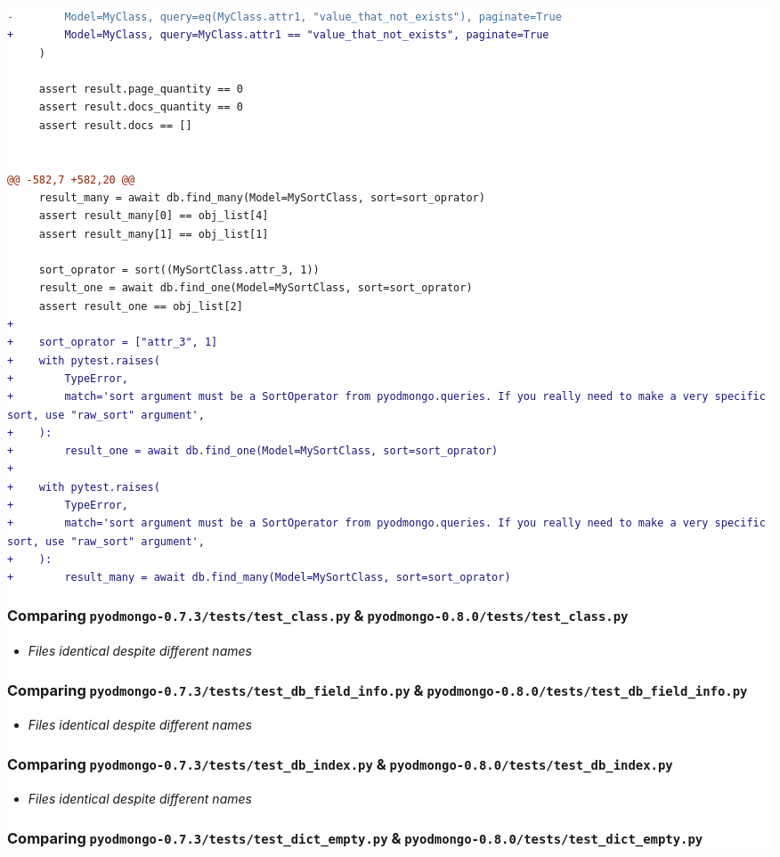 ```diff
-        Model=MyClass, query=eq(MyClass.attr1, "value_that_not_exists"), paginate=True
+        Model=MyClass, query=MyClass.attr1 == "value_that_not_exists", paginate=True
     )
 
     assert result.page_quantity == 0
     assert result.docs_quantity == 0
     assert result.docs == []
 
 
@@ -582,7 +582,20 @@
     result_many = await db.find_many(Model=MySortClass, sort=sort_oprator)
     assert result_many[0] == obj_list[4]
     assert result_many[1] == obj_list[1]
 
     sort_oprator = sort((MySortClass.attr_3, 1))
     result_one = await db.find_one(Model=MySortClass, sort=sort_oprator)
     assert result_one == obj_list[2]
+
+    sort_oprator = ["attr_3", 1]
+    with pytest.raises(
+        TypeError,
+        match='sort argument must be a SortOperator from pyodmongo.queries. If you really need to make a very specific sort, use "raw_sort" argument',
+    ):
+        result_one = await db.find_one(Model=MySortClass, sort=sort_oprator)
+
+    with pytest.raises(
+        TypeError,
+        match='sort argument must be a SortOperator from pyodmongo.queries. If you really need to make a very specific sort, use "raw_sort" argument',
+    ):
+        result_many = await db.find_many(Model=MySortClass, sort=sort_oprator)
```

### Comparing `pyodmongo-0.7.3/tests/test_class.py` & `pyodmongo-0.8.0/tests/test_class.py`

 * *Files identical despite different names*

### Comparing `pyodmongo-0.7.3/tests/test_db_field_info.py` & `pyodmongo-0.8.0/tests/test_db_field_info.py`

 * *Files identical despite different names*

### Comparing `pyodmongo-0.7.3/tests/test_db_index.py` & `pyodmongo-0.8.0/tests/test_db_index.py`

 * *Files identical despite different names*

### Comparing `pyodmongo-0.7.3/tests/test_dict_empty.py` & `pyodmongo-0.8.0/tests/test_dict_empty.py`
